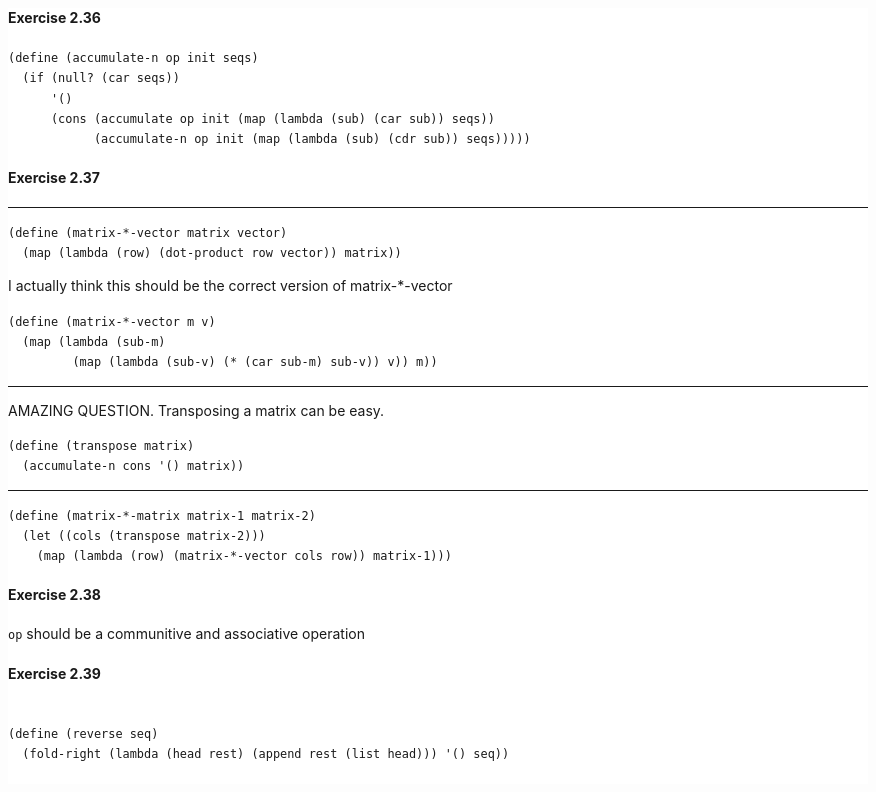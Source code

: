 #### Exercise 2.36

```
(define (accumulate-n op init seqs)
  (if (null? (car seqs))
      '()
      (cons (accumulate op init (map (lambda (sub) (car sub)) seqs))
            (accumulate-n op init (map (lambda (sub) (cdr sub)) seqs)))))
```
#### Exercise 2.37

---

```
(define (matrix-*-vector matrix vector)
  (map (lambda (row) (dot-product row vector)) matrix))

```

I actually think this should be the correct version of matrix-*-vector

```
(define (matrix-*-vector m v)
  (map (lambda (sub-m)
         (map (lambda (sub-v) (* (car sub-m) sub-v)) v)) m))
```

---
AMAZING QUESTION. Transposing a matrix can be easy.

```
(define (transpose matrix)
  (accumulate-n cons '() matrix))

```
---

```
(define (matrix-*-matrix matrix-1 matrix-2)
  (let ((cols (transpose matrix-2)))
    (map (lambda (row) (matrix-*-vector cols row)) matrix-1)))
```

#### Exercise 2.38

``` op ``` should be a communitive and associative operation


#### Exercise 2.39


```

(define (reverse seq)
  (fold-right (lambda (head rest) (append rest (list head))) '() seq))


```


```
